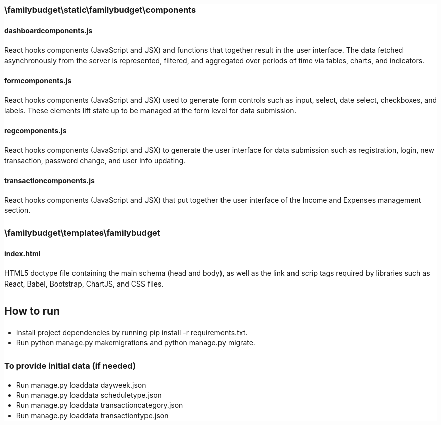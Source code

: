 ### \familybudget\static\familybudget\components

#### dashboardcomponents.js

React hooks components (JavaScript and JSX) and functions that together result in the user interface. The data fetched asynchronously from the server is represented, filtered, and aggregated over periods of time via tables, charts, and indicators.

#### formcomponents.js

React hooks components (JavaScript and JSX) used to generate form controls such as input, select, date select, checkboxes, and labels. These elements lift state up to be managed at the form level for data submission.

#### regcomponents.js

React hooks components (JavaScript and JSX) to generate the user interface for data submission such as registration, login, new transaction, password change, and user info updating.

#### transactioncomponents.js

React hooks components (JavaScript and JSX) that put together the user interface of the Income and Expenses management section. 

### \familybudget\templates\familybudget

#### index.html 

HTML5 doctype file containing the main schema (head and body), as well as the link and scrip tags required by libraries such as React, Babel, Bootstrap, ChartJS, and CSS files.

## How to run

- Install project dependencies by running pip install -r requirements.txt.
- Run python manage.py makemigrations and python manage.py migrate.

### To provide initial data (if needed)
- Run manage.py loaddata dayweek.json 
- Run manage.py loaddata scheduletype.json
- Run manage.py loaddata transactioncategory.json
- Run manage.py loaddata transactiontype.json
